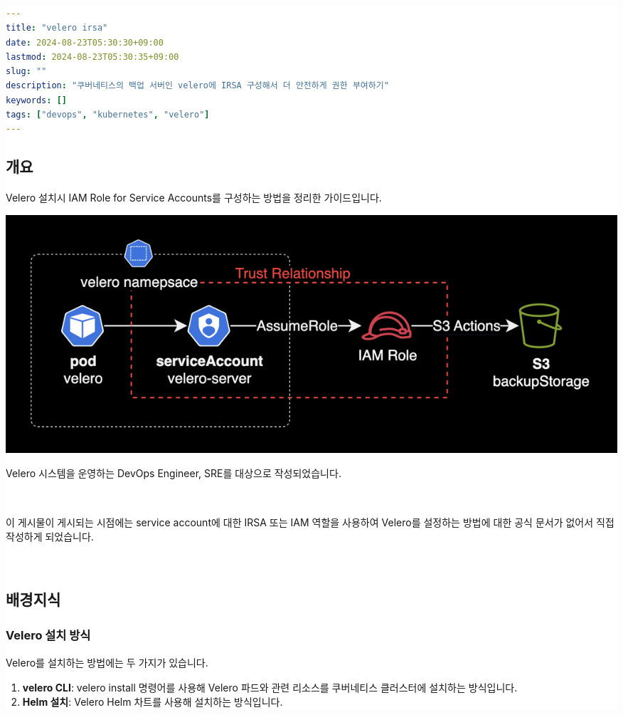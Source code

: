 ```yaml
---
title: "velero irsa"
date: 2024-08-23T05:30:30+09:00
lastmod: 2024-08-23T05:30:35+09:00
slug: ""
description: "쿠버네티스의 백업 서버인 velero에 IRSA 구성해서 더 안전하게 권한 부여하기"
keywords: []
tags: ["devops", "kubernetes", "velero"]
---
```


## 개요

Velero 설치시 IAM Role for Service Accounts를 구성하는 방법을 정리한 가이드입니다.

![IRSA for velero](./1.png)

Velero 시스템을 운영하는 DevOps Engineer, SRE를 대상으로 작성되었습니다.

&nbsp;

이 게시물이 게시되는 시점에는 service account에 대한 IRSA 또는 IAM 역할을 사용하여 Velero를 설정하는 방법에 대한 공식 문서가 없어서 직접 작성하게 되었습니다.

&nbsp;

## 배경지식

### Velero 설치 방식

Velero를 설치하는 방법에는 두 가지가 있습니다.

1. **velero CLI**: velero install 명령어를 사용해 Velero 파드와 관련 리소스를 쿠버네티스 클러스터에 설치하는 방식입니다.
2. **Helm 설치**: Velero Helm 차트를 사용해 설치하는 방식입니다.
